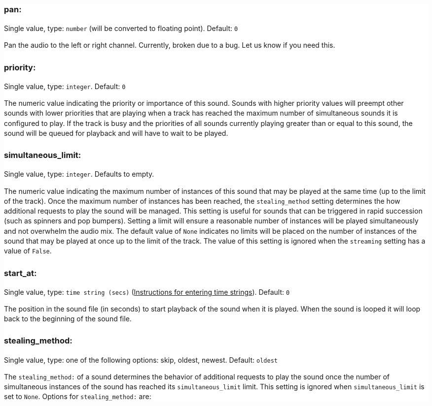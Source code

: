 ### pan:

Single value, type: `number` (will be converted to floating point).
Default: `0`

Pan the audio to the left or right channel. Currently, broken due to a
bug. Let us know if you need this.

### priority:

Single value, type: `integer`. Default: `0`

The numeric value indicating the priority or importance of this sound.
Sounds with higher priority values will preempt other sounds with lower
priorities that are playing when a track has reached the maximum number
of simultaneous sounds it is configured to play. If the track is busy
and the priorities of all sounds currently playing greater than or equal
to this sound, the sound will be queued for playback and will have to
wait to be played.

### simultaneous_limit:

Single value, type: `integer`. Defaults to empty.

The numeric value indicating the maximum number of instances of this
sound that may be played at the same time (up to the limit of the
track). Once the maximum number of instances has been reached, the
`stealing_method` setting determines the how additional requests to play
the sound will be managed. This setting is useful for sounds that can be
triggered in rapid succession (such as spinners and pop bumpers).
Setting a limit will ensure a reasonable number of instances will be
played simultaneously and not overwhelm the audio mix. The default value
of `None` indicates no limits will be placed on the number of instances
of the sound that may be played at once up to the limit of the track.
The value of this setting is ignored when the `streaming` setting has a
value of `False`.

### start_at:

Single value, type: `time string (secs)`
([Instructions for entering time strings](instructions/time_strings.md)). Default: `0`

The position in the sound file (in seconds) to start playback of the
sound when it is played. When the sound is looped it will loop back to
the beginning of the sound file.

### stealing_method:

Single value, type: one of the following options: skip, oldest, newest.
Default: `oldest`

The `stealing_method:` of a sound determines the behavior of additional
requests to play the sound once the number of simultaneous instances of
the sound has reached its `simultaneous_limit` limit. This setting is
ignored when `simultaneous_limit` is set to `None`. Options for
`stealing_method:` are:
